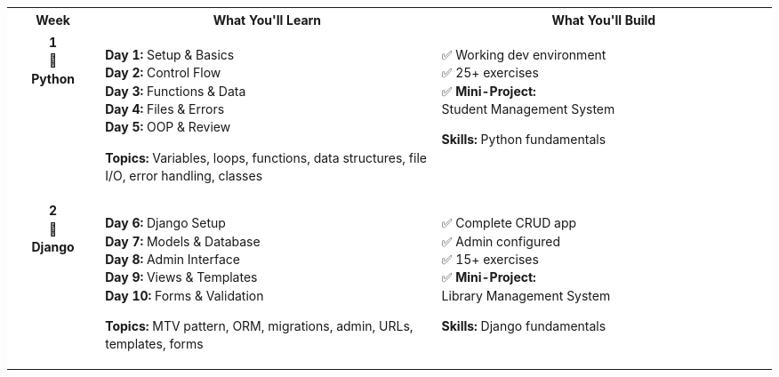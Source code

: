 <table>
<tr>
<th width="12%">Week</th>
<th width="44%">What You'll Learn</th>
<th width="44%">What You'll Build</th>
</tr>

<tr>
<td align="center"><strong>1<br>🐍<br>Python</strong></td>
<td>

**Day 1:** Setup & Basics  
**Day 2:** Control Flow  
**Day 3:** Functions & Data  
**Day 4:** Files & Errors  
**Day 5:** OOP & Review

**Topics:** Variables, loops, functions, data structures, file I/O, error handling, classes

</td>
<td>

✅ Working dev environment  
✅ 25+ exercises  
✅ **Mini-Project:**  
   Student Management System

**Skills:** Python fundamentals

</td>
</tr>

<tr>
<td align="center"><strong>2<br>🎯<br>Django</strong></td>
<td>

**Day 6:** Django Setup  
**Day 7:** Models & Database  
**Day 8:** Admin Interface  
**Day 9:** Views & Templates  
**Day 10:** Forms & Validation

**Topics:** MTV pattern, ORM, migrations, admin, URLs, templates, forms

</td>
<td>

✅ Complete CRUD app  
✅ Admin configured  
✅ 15+ exercises  
✅ **Mini-Project:**  
   Library Management System

**Skills:** Django fundamentals

</td>
</tr>

